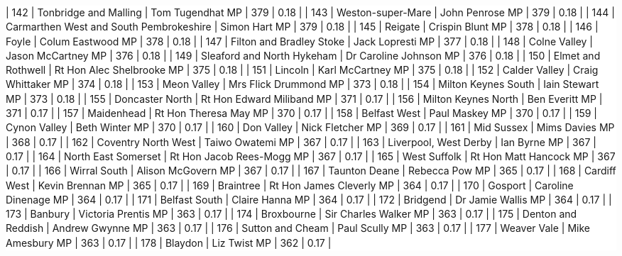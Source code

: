 | 142 | Tonbridge and Malling | Tom Tugendhat MP | 379 | 0.18 |
| 143 | Weston-super-Mare | John Penrose MP | 379 | 0.18 |
| 144 | Carmarthen West and South Pembrokeshire | Simon Hart MP | 379 | 0.18 |
| 145 | Reigate | Crispin Blunt MP | 378 | 0.18 |
| 146 | Foyle | Colum Eastwood MP | 378 | 0.18 |
| 147 | Filton and Bradley Stoke | Jack Lopresti MP | 377 | 0.18 |
| 148 | Colne Valley | Jason McCartney MP | 376 | 0.18 |
| 149 | Sleaford and North Hykeham | Dr Caroline Johnson MP | 376 | 0.18 |
| 150 | Elmet and Rothwell | Rt Hon Alec Shelbrooke MP | 375 | 0.18 |
| 151 | Lincoln | Karl McCartney MP | 375 | 0.18 |
| 152 | Calder Valley | Craig Whittaker MP | 374 | 0.18 |
| 153 | Meon Valley | Mrs Flick Drummond MP | 373 | 0.18 |
| 154 | Milton Keynes South | Iain Stewart MP | 373 | 0.18 |
| 155 | Doncaster North | Rt Hon Edward Miliband MP | 371 | 0.17 |
| 156 | Milton Keynes North | Ben Everitt MP | 371 | 0.17 |
| 157 | Maidenhead | Rt Hon Theresa May MP | 370 | 0.17 |
| 158 | Belfast West | Paul Maskey MP | 370 | 0.17 |
| 159 | Cynon Valley | Beth Winter MP | 370 | 0.17 |
| 160 | Don Valley | Nick Fletcher MP | 369 | 0.17 |
| 161 | Mid Sussex | Mims Davies MP | 368 | 0.17 |
| 162 | Coventry North West | Taiwo Owatemi MP | 367 | 0.17 |
| 163 | Liverpool, West Derby | Ian Byrne MP | 367 | 0.17 |
| 164 | North East Somerset | Rt Hon Jacob Rees-Mogg MP | 367 | 0.17 |
| 165 | West Suffolk | Rt Hon Matt Hancock MP | 367 | 0.17 |
| 166 | Wirral South | Alison McGovern MP | 367 | 0.17 |
| 167 | Taunton Deane | Rebecca Pow MP | 365 | 0.17 |
| 168 | Cardiff West | Kevin Brennan MP | 365 | 0.17 |
| 169 | Braintree | Rt Hon James Cleverly MP | 364 | 0.17 |
| 170 | Gosport | Caroline Dinenage MP | 364 | 0.17 |
| 171 | Belfast South | Claire Hanna MP | 364 | 0.17 |
| 172 | Bridgend | Dr Jamie Wallis MP | 364 | 0.17 |
| 173 | Banbury | Victoria Prentis MP | 363 | 0.17 |
| 174 | Broxbourne | Sir Charles Walker MP | 363 | 0.17 |
| 175 | Denton and Reddish | Andrew Gwynne MP | 363 | 0.17 |
| 176 | Sutton and Cheam | Paul Scully MP | 363 | 0.17 |
| 177 | Weaver Vale | Mike Amesbury MP | 363 | 0.17 |
| 178 | Blaydon | Liz Twist MP | 362 | 0.17 |